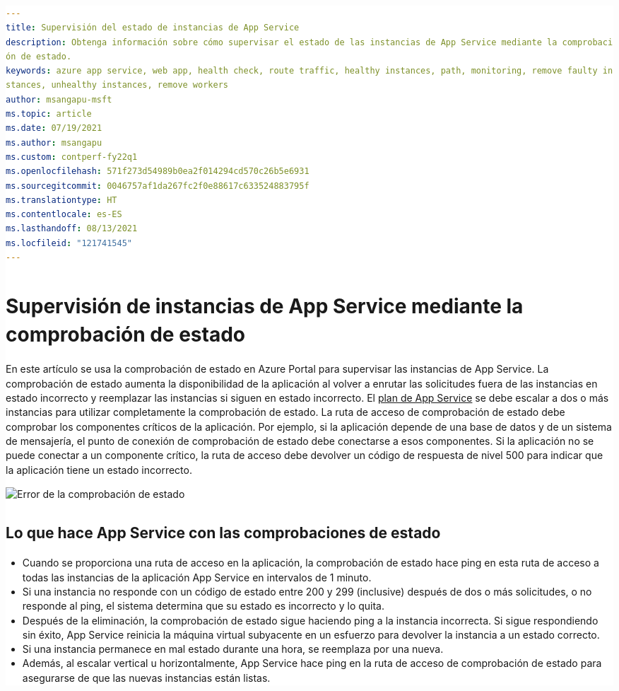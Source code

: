 ```yaml
---
title: Supervisión del estado de instancias de App Service
description: Obtenga información sobre cómo supervisar el estado de las instancias de App Service mediante la comprobación de estado.
keywords: azure app service, web app, health check, route traffic, healthy instances, path, monitoring, remove faulty instances, unhealthy instances, remove workers
author: msangapu-msft
ms.topic: article
ms.date: 07/19/2021
ms.author: msangapu
ms.custom: contperf-fy22q1
ms.openlocfilehash: 571f273d54989b0ea2f014294cd570c26b5e6931
ms.sourcegitcommit: 0046757af1da267fc2f0e88617c633524883795f
ms.translationtype: HT
ms.contentlocale: es-ES
ms.lasthandoff: 08/13/2021
ms.locfileid: "121741545"
---
```

# <a name="monitor-app-service-instances-using-health-check"></a>Supervisión de instancias de App Service mediante la comprobación de estado

En este artículo se usa la comprobación de estado en Azure Portal para supervisar las instancias de App Service. La comprobación de estado aumenta la disponibilidad de la aplicación al volver a enrutar las solicitudes fuera de las instancias en estado incorrecto y reemplazar las instancias si siguen en estado incorrecto. El [plan de App Service](./overview-hosting-plans.md) se debe escalar a dos o más instancias para utilizar completamente la comprobación de estado. La ruta de acceso de comprobación de estado debe comprobar los componentes críticos de la aplicación. Por ejemplo, si la aplicación depende de una base de datos y de un sistema de mensajería, el punto de conexión de comprobación de estado debe conectarse a esos componentes. Si la aplicación no se puede conectar a un componente crítico, la ruta de acceso debe devolver un código de respuesta de nivel 500 para indicar que la aplicación tiene un estado incorrecto.

![Error de la comprobación de estado][1]

## <a name="what-app-service-does-with-health-checks"></a>Lo que hace App Service con las comprobaciones de estado

- Cuando se proporciona una ruta de acceso en la aplicación, la comprobación de estado hace ping en esta ruta de acceso a todas las instancias de la aplicación App Service en intervalos de 1 minuto.
- Si una instancia no responde con un código de estado entre 200 y 299 (inclusive) después de dos o más solicitudes, o no responde al ping, el sistema determina que su estado es incorrecto y lo quita.
- Después de la eliminación, la comprobación de estado sigue haciendo ping a la instancia incorrecta. Si sigue respondiendo sin éxito, App Service reinicia la máquina virtual subyacente en un esfuerzo para devolver la instancia a un estado correcto.
- Si una instancia permanece en mal estado durante una hora, se reemplaza por una nueva.
- Además, al escalar vertical u horizontalmente, App Service hace ping en la ruta de acceso de comprobación de estado para asegurarse de que las nuevas instancias están listas.


[1]: ./media/app-service-monitor-instances-health-check/health-check-diagram.png
[2]: ./media/app-service-monitor-instances-health-check/health-check-multi-app-diagram.png
[3]: ./media/app-service-monitor-instances-health-check/azure-portal-navigation-health-check.png
